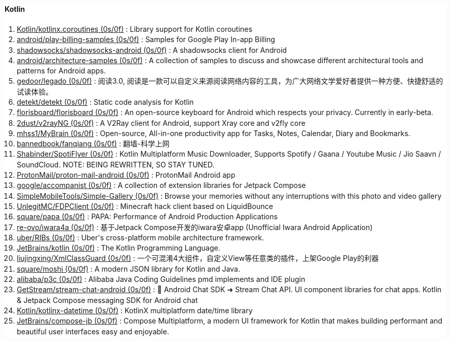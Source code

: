 #### Kotlin
1. [Kotlin/kotlinx.coroutines (0s/0f)](https://github.com/Kotlin/kotlinx.coroutines) : Library support for Kotlin coroutines
2. [android/play-billing-samples (0s/0f)](https://github.com/android/play-billing-samples) : Samples for Google Play In-app Billing
3. [shadowsocks/shadowsocks-android (0s/0f)](https://github.com/shadowsocks/shadowsocks-android) : A shadowsocks client for Android
4. [android/architecture-samples (0s/0f)](https://github.com/android/architecture-samples) : A collection of samples to discuss and showcase different architectural tools and patterns for Android apps.
5. [gedoor/legado (0s/0f)](https://github.com/gedoor/legado) : 阅读3.0, 阅读是一款可以自定义来源阅读网络内容的工具，为广大网络文学爱好者提供一种方便、快捷舒适的试读体验。
6. [detekt/detekt (0s/0f)](https://github.com/detekt/detekt) : Static code analysis for Kotlin
7. [florisboard/florisboard (0s/0f)](https://github.com/florisboard/florisboard) : An open-source keyboard for Android which respects your privacy. Currently in early-beta.
8. [2dust/v2rayNG (0s/0f)](https://github.com/2dust/v2rayNG) : A V2Ray client for Android, support Xray core and v2fly core
9. [mhss1/MyBrain (0s/0f)](https://github.com/mhss1/MyBrain) : Open-source, All-in-one productivity app for Tasks, Notes, Calendar, Diary and Bookmarks.
10. [bannedbook/fanqiang (0s/0f)](https://github.com/bannedbook/fanqiang) : 翻墙-科学上网
11. [Shabinder/SpotiFlyer (0s/0f)](https://github.com/Shabinder/SpotiFlyer) : Kotlin Multiplatform Music Downloader, Supports Spotify / Gaana / Youtube Music / Jio Saavn / SoundCloud. NOTE: BEING REWRITTEN, SO STAY TUNED.
12. [ProtonMail/proton-mail-android (0s/0f)](https://github.com/ProtonMail/proton-mail-android) : ProtonMail Android app
13. [google/accompanist (0s/0f)](https://github.com/google/accompanist) : A collection of extension libraries for Jetpack Compose
14. [SimpleMobileTools/Simple-Gallery (0s/0f)](https://github.com/SimpleMobileTools/Simple-Gallery) : Browse your memories without any interruptions with this photo and video gallery
15. [UnlegitMC/FDPClient (0s/0f)](https://github.com/UnlegitMC/FDPClient) : Minecraft hack client based on LiquidBounce
16. [square/papa (0s/0f)](https://github.com/square/papa) : PAPA: Performance of Android Production Applications
17. [re-ovo/iwara4a (0s/0f)](https://github.com/re-ovo/iwara4a) : 基于Jetpack Compose开发的iwara安卓app (Unofficial Iwara Android Application)
18. [uber/RIBs (0s/0f)](https://github.com/uber/RIBs) : Uber's cross-platform mobile architecture framework.
19. [JetBrains/kotlin (0s/0f)](https://github.com/JetBrains/kotlin) : The Kotlin Programming Language.
20. [liujingxing/XmlClassGuard (0s/0f)](https://github.com/liujingxing/XmlClassGuard) : 一个可混淆4大组件，自定义View等任意类的插件，上架Google Play的利器
21. [square/moshi (0s/0f)](https://github.com/square/moshi) : A modern JSON library for Kotlin and Java.
22. [alibaba/p3c (0s/0f)](https://github.com/alibaba/p3c) : Alibaba Java Coding Guidelines pmd implements and IDE plugin
23. [GetStream/stream-chat-android (0s/0f)](https://github.com/GetStream/stream-chat-android) : 💬 Android Chat SDK ➜ Stream Chat API. UI component libraries for chat apps. Kotlin & Jetpack Compose messaging SDK for Android chat
24. [Kotlin/kotlinx-datetime (0s/0f)](https://github.com/Kotlin/kotlinx-datetime) : KotlinX multiplatform date/time library
25. [JetBrains/compose-jb (0s/0f)](https://github.com/JetBrains/compose-jb) : Compose Multiplatform, a modern UI framework for Kotlin that makes building performant and beautiful user interfaces easy and enjoyable.
